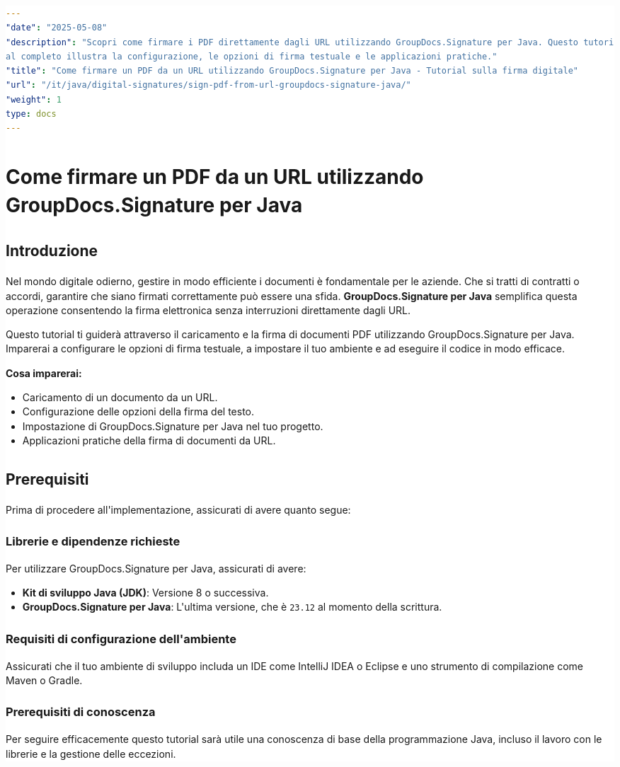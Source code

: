 ```yaml
---
"date": "2025-05-08"
"description": "Scopri come firmare i PDF direttamente dagli URL utilizzando GroupDocs.Signature per Java. Questo tutorial completo illustra la configurazione, le opzioni di firma testuale e le applicazioni pratiche."
"title": "Come firmare un PDF da un URL utilizzando GroupDocs.Signature per Java - Tutorial sulla firma digitale"
"url": "/it/java/digital-signatures/sign-pdf-from-url-groupdocs-signature-java/"
"weight": 1
type: docs
---
```

# Come firmare un PDF da un URL utilizzando GroupDocs.Signature per Java

## Introduzione

Nel mondo digitale odierno, gestire in modo efficiente i documenti è fondamentale per le aziende. Che si tratti di contratti o accordi, garantire che siano firmati correttamente può essere una sfida. **GroupDocs.Signature per Java** semplifica questa operazione consentendo la firma elettronica senza interruzioni direttamente dagli URL.

Questo tutorial ti guiderà attraverso il caricamento e la firma di documenti PDF utilizzando GroupDocs.Signature per Java. Imparerai a configurare le opzioni di firma testuale, a impostare il tuo ambiente e ad eseguire il codice in modo efficace.

**Cosa imparerai:**
- Caricamento di un documento da un URL.
- Configurazione delle opzioni della firma del testo.
- Impostazione di GroupDocs.Signature per Java nel tuo progetto.
- Applicazioni pratiche della firma di documenti da URL.

## Prerequisiti

Prima di procedere all'implementazione, assicurati di avere quanto segue:

### Librerie e dipendenze richieste
Per utilizzare GroupDocs.Signature per Java, assicurati di avere:
- **Kit di sviluppo Java (JDK)**: Versione 8 o successiva.
- **GroupDocs.Signature per Java**: L'ultima versione, che è `23.12` al momento della scrittura.

### Requisiti di configurazione dell'ambiente
Assicurati che il tuo ambiente di sviluppo includa un IDE come IntelliJ IDEA o Eclipse e uno strumento di compilazione come Maven o Gradle.

### Prerequisiti di conoscenza
Per seguire efficacemente questo tutorial sarà utile una conoscenza di base della programmazione Java, incluso il lavoro con le librerie e la gestione delle eccezioni.
